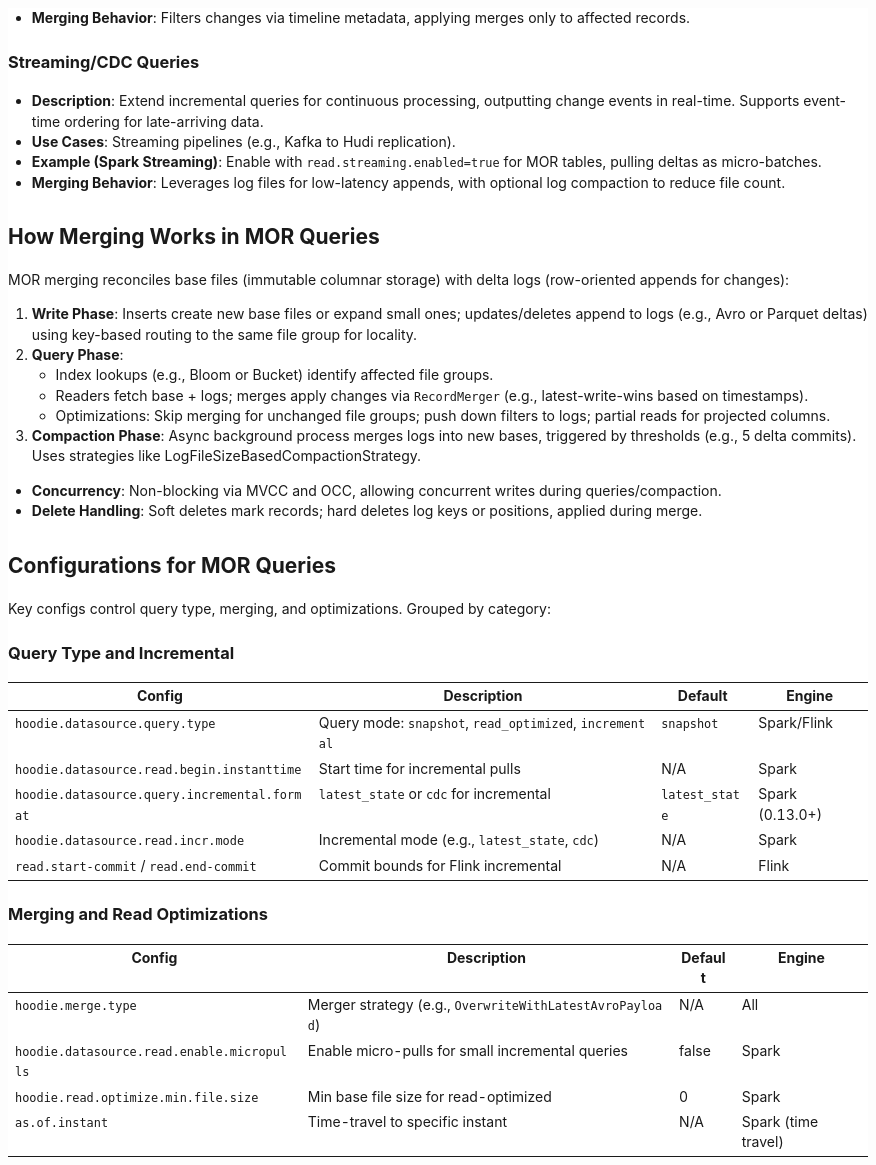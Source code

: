 - **Merging Behavior**: Filters changes via timeline metadata, applying merges only to affected records.

### Streaming/CDC Queries
- **Description**: Extend incremental queries for continuous processing, outputting change events in real-time. Supports event-time ordering for late-arriving data.
- **Use Cases**: Streaming pipelines (e.g., Kafka to Hudi replication).
- **Example (Spark Streaming)**: Enable with `read.streaming.enabled=true` for MOR tables, pulling deltas as micro-batches.
- **Merging Behavior**: Leverages log files for low-latency appends, with optional log compaction to reduce file count.

## How Merging Works in MOR Queries

MOR merging reconciles base files (immutable columnar storage) with delta logs (row-oriented appends for changes):
1. **Write Phase**: Inserts create new base files or expand small ones; updates/deletes append to logs (e.g., Avro or Parquet deltas) using key-based routing to the same file group for locality.
2. **Query Phase**: 
   - Index lookups (e.g., Bloom or Bucket) identify affected file groups.
   - Readers fetch base + logs; merges apply changes via `RecordMerger` (e.g., latest-write-wins based on timestamps).
   - Optimizations: Skip merging for unchanged file groups; push down filters to logs; partial reads for projected columns.
3. **Compaction Phase**: Async background process merges logs into new bases, triggered by thresholds (e.g., 5 delta commits). Uses strategies like LogFileSizeBasedCompactionStrategy.
- **Concurrency**: Non-blocking via MVCC and OCC, allowing concurrent writes during queries/compaction.
- **Delete Handling**: Soft deletes mark records; hard deletes log keys or positions, applied during merge.

## Configurations for MOR Queries

Key configs control query type, merging, and optimizations. Grouped by category:

### Query Type and Incremental
| Config | Description | Default | Engine |
|--------|-------------|---------|--------|
| `hoodie.datasource.query.type` | Query mode: `snapshot`, `read_optimized`, `incremental` | `snapshot` | Spark/Flink |
| `hoodie.datasource.read.begin.instanttime` | Start time for incremental pulls | N/A | Spark |
| `hoodie.datasource.query.incremental.format` | `latest_state` or `cdc` for incremental | `latest_state` | Spark (0.13.0+) |
| `hoodie.datasource.read.incr.mode` | Incremental mode (e.g., `latest_state`, `cdc`) | N/A | Spark |
| `read.start-commit` / `read.end-commit` | Commit bounds for Flink incremental | N/A | Flink |

### Merging and Read Optimizations
| Config | Description | Default | Engine |
|--------|-------------|---------|--------|
| `hoodie.merge.type` | Merger strategy (e.g., `OverwriteWithLatestAvroPayload`) | N/A | All |
| `hoodie.datasource.read.enable.micropulls` | Enable micro-pulls for small incremental queries | false | Spark |
| `hoodie.read.optimize.min.file.size` | Min base file size for read-optimized | 0 | Spark |
| `as.of.instant` | Time-travel to specific instant | N/A | Spark (time travel) |
